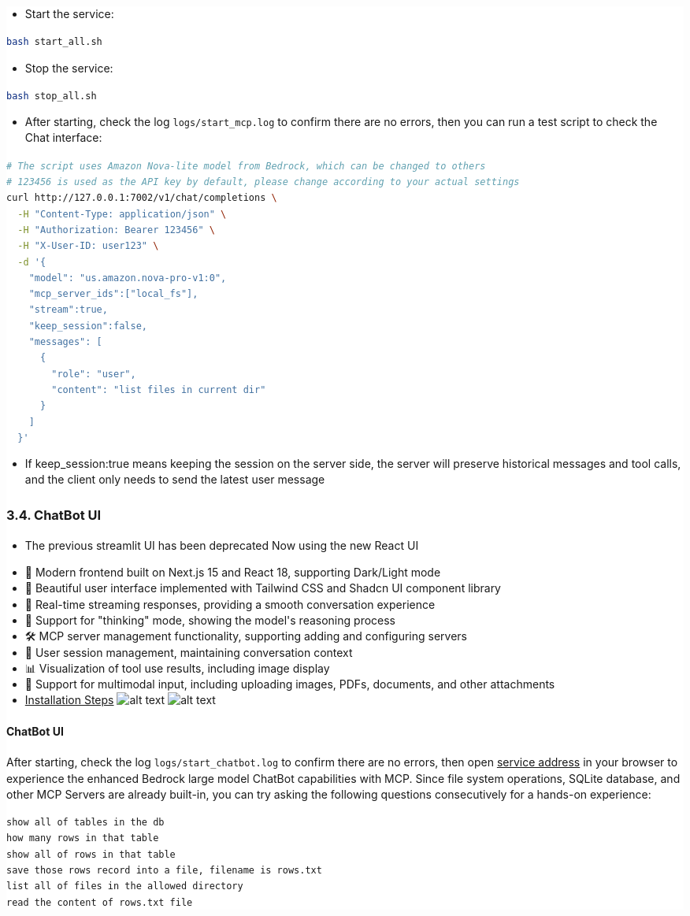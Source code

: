```
```
- Start the service:
```bash
bash start_all.sh
```
- Stop the service:
```bash
bash stop_all.sh
```
- After starting, check the log `logs/start_mcp.log` to confirm there are no errors, then you can run a test script to check the Chat interface:
```bash
# The script uses Amazon Nova-lite model from Bedrock, which can be changed to others
# 123456 is used as the API key by default, please change according to your actual settings
curl http://127.0.0.1:7002/v1/chat/completions \
  -H "Content-Type: application/json" \
  -H "Authorization: Bearer 123456" \
  -H "X-User-ID: user123" \
  -d '{
    "model": "us.amazon.nova-pro-v1:0",
    "mcp_server_ids":["local_fs"],
    "stream":true,
    "keep_session":false,
    "messages": [
      {
        "role": "user",
        "content": "list files in current dir"
      }
    ]
  }'
```
- If keep_session:true means keeping the session on the server side, the server will preserve historical messages and tool calls, and the client only needs to send the latest user message
### 3.4. ChatBot UI 
* The previous streamlit UI has been deprecated
Now using the new React UI
- 🚀 Modern frontend built on Next.js 15 and React 18, supporting Dark/Light mode
- 🎨 Beautiful user interface implemented with Tailwind CSS and Shadcn UI component library
- 🔄 Real-time streaming responses, providing a smooth conversation experience
- 🧠 Support for "thinking" mode, showing the model's reasoning process
- 🛠️ MCP server management functionality, supporting adding and configuring servers
- 👤 User session management, maintaining conversation context
- 📊 Visualization of tool use results, including image display
- 📱 Support for multimodal input, including uploading images, PDFs, documents, and other attachments
- [Installation Steps](react_ui/README.md)
![alt text](react_ui/image.png)
![alt text](react_ui/image-1.png)
#### ChatBot UI 
After starting, check the log `logs/start_chatbot.log` to confirm there are no errors, then open [service address](http://localhost:3000/chat) in your browser to experience the enhanced Bedrock large model ChatBot capabilities with MCP.
Since file system operations, SQLite database, and other MCP Servers are already built-in, you can try asking the following questions consecutively for a hands-on experience:
```
show all of tables in the db
how many rows in that table
show all of rows in that table
save those rows record into a file, filename is rows.txt
list all of files in the allowed directory
read the content of rows.txt file
```